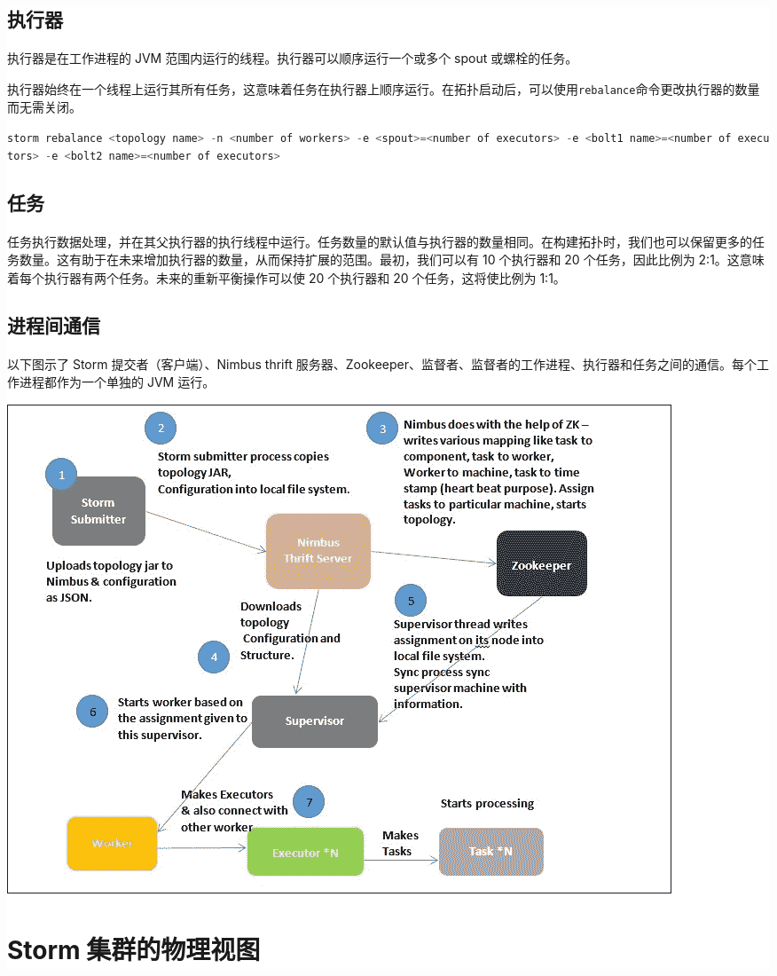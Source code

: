 ## 执行器

执行器是在工作进程的 JVM 范围内运行的线程。执行器可以顺序运行一个或多个 spout 或螺栓的任务。

执行器始终在一个线程上运行其所有任务，这意味着任务在执行器上顺序运行。在拓扑启动后，可以使用`rebalance`命令更改执行器的数量而无需关闭。

```scala
storm rebalance <topology name> -n <number of workers> -e <spout>=<number of executors> -e <bolt1 name>=<number of executors> -e <bolt2 name>=<number of executors>
```

## 任务

任务执行数据处理，并在其父执行器的执行线程中运行。任务数量的默认值与执行器的数量相同。在构建拓扑时，我们也可以保留更多的任务数量。这有助于在未来增加执行器的数量，从而保持扩展的范围。最初，我们可以有 10 个执行器和 20 个任务，因此比例为 2:1。这意味着每个执行器有两个任务。未来的重新平衡操作可以使 20 个执行器和 20 个任务，这将使比例为 1:1。

## 进程间通信

以下图示了 Storm 提交者（客户端）、Nimbus thrift 服务器、Zookeeper、监督者、监督者的工作进程、执行器和任务之间的通信。每个工作进程都作为一个单独的 JVM 运行。

![进程间通信](img/B03471_02_05.jpg)

# Storm 集群的物理视图
